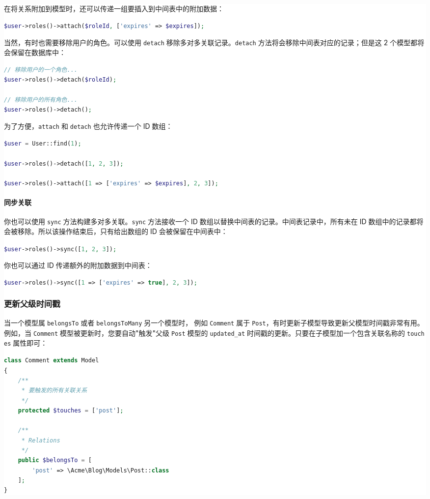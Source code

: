 在将关系附加到模型时，还可以传递一组要插入到中间表中的附加数据：

```php
$user->roles()->attach($roleId, ['expires' => $expires]);
```

当然，有时也需要移除用户的角色。可以使用 `detach` 移除多对多关联记录。`detach` 方法将会移除中间表对应的记录；但是这 2 个模型都将会保留在数据库中：

```php
// 移除用户的一个角色...
$user->roles()->detach($roleId);

// 移除用户的所有角色...
$user->roles()->detach();
```

为了方便，`attach` 和 `detach` 也允许传递一个 ID 数组：

```php
$user = User::find(1);

$user->roles()->detach([1, 2, 3]);

$user->roles()->attach([1 => ['expires' => $expires], 2, 3]);
```

#### 同步关联

你也可以使用 `sync` 方法构建多对多关联。`sync` 方法接收一个 ID 数组以替换中间表的记录。中间表记录中，所有未在 ID 数组中的记录都将会被移除。所以该操作结束后，只有给出数组的 ID 会被保留在中间表中：

```php
$user->roles()->sync([1, 2, 3]);
```

你也可以通过 ID 传递额外的附加数据到中间表：

```php
$user->roles()->sync([1 => ['expires' => true], 2, 3]);
```

### 更新父级时间戳

当一个模型属 `belongsTo` 或者 `belongsToMany` 另一个模型时， 例如 `Comment` 属于 `Post`，有时更新子模型导致更新父模型时间戳非常有用。例如，当 `Comment` 模型被更新时，您要自动"触发"父级 `Post` 模型的 `updated_at` 时间戳的更新。只要在子模型加一个包含关联名称的 `touches` 属性即可：

```php
class Comment extends Model
{
    /**
     * 要触发的所有关联关系
     */
    protected $touches = ['post'];

    /**
     * Relations
     */
    public $belongsTo = [
        'post' => \Acme\Blog\Models\Post::class
    ];
}
```
